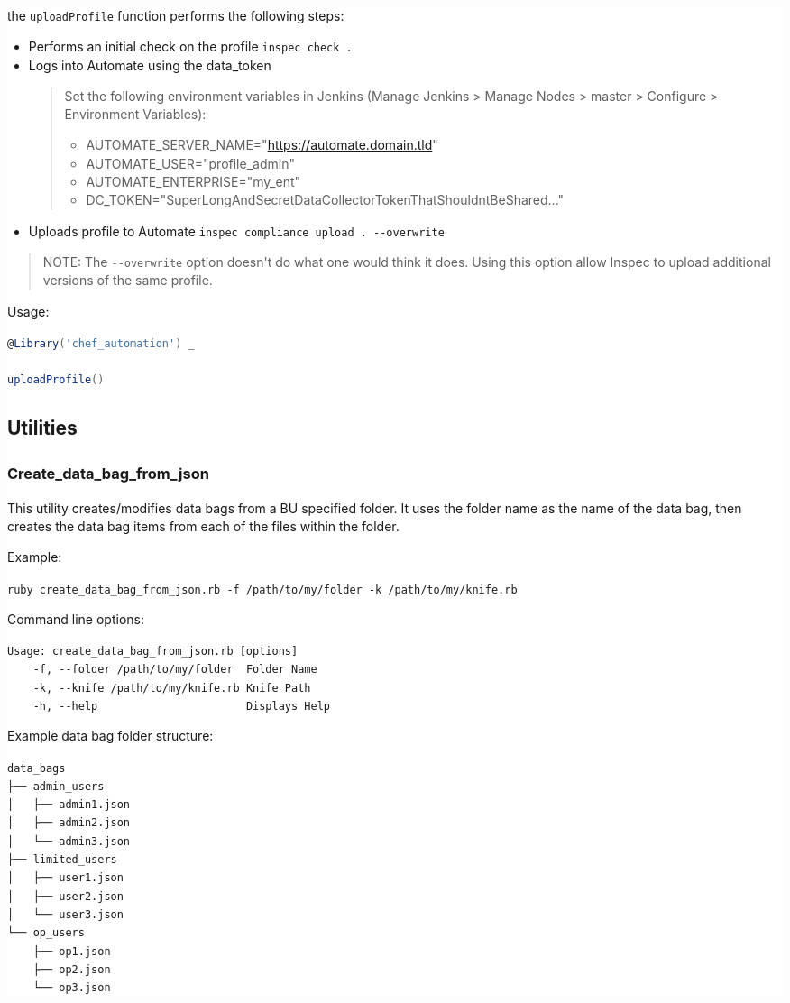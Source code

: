 the `uploadProfile` function performs the following steps:
* Performs an initial check on the profile `inspec check .`
* Logs into Automate using the data_token
  > Set the following environment variables in Jenkins (Manage Jenkins > Manage Nodes > master > Configure > Environment Variables):
  > * AUTOMATE_SERVER_NAME="https://automate.domain.tld"
  > * AUTOMATE_USER="profile_admin"
  > * AUTOMATE_ENTERPRISE="my_ent"
  > * DC_TOKEN="SuperLongAndSecretDataCollectorTokenThatShouldntBeShared..."
* Uploads profile to Automate `inspec compliance upload . --overwrite`
> NOTE: The `--overwrite` option doesn't do what one would think it does. Using this option allow Inspec to upload additional versions of the same profile.

Usage:

``` groovy
@Library('chef_automation') _

uploadProfile()
```

## Utilities

### Create_data_bag_from_json
This utility creates/modifies data bags from a BU specified folder. It uses the folder name as the name of the data bag, then creates the data bag items from each of the files within the folder.

Example:
```
ruby create_data_bag_from_json.rb -f /path/to/my/folder -k /path/to/my/knife.rb
```

Command line options:
```
Usage: create_data_bag_from_json.rb [options]
    -f, --folder /path/to/my/folder  Folder Name
    -k, --knife /path/to/my/knife.rb Knife Path
    -h, --help                       Displays Help
```

Example data bag folder structure:
```
data_bags
├── admin_users
│   ├── admin1.json
│   ├── admin2.json
│   └── admin3.json
├── limited_users
│   ├── user1.json
│   ├── user2.json
│   └── user3.json
└── op_users
    ├── op1.json
    ├── op2.json
    └── op3.json
```
